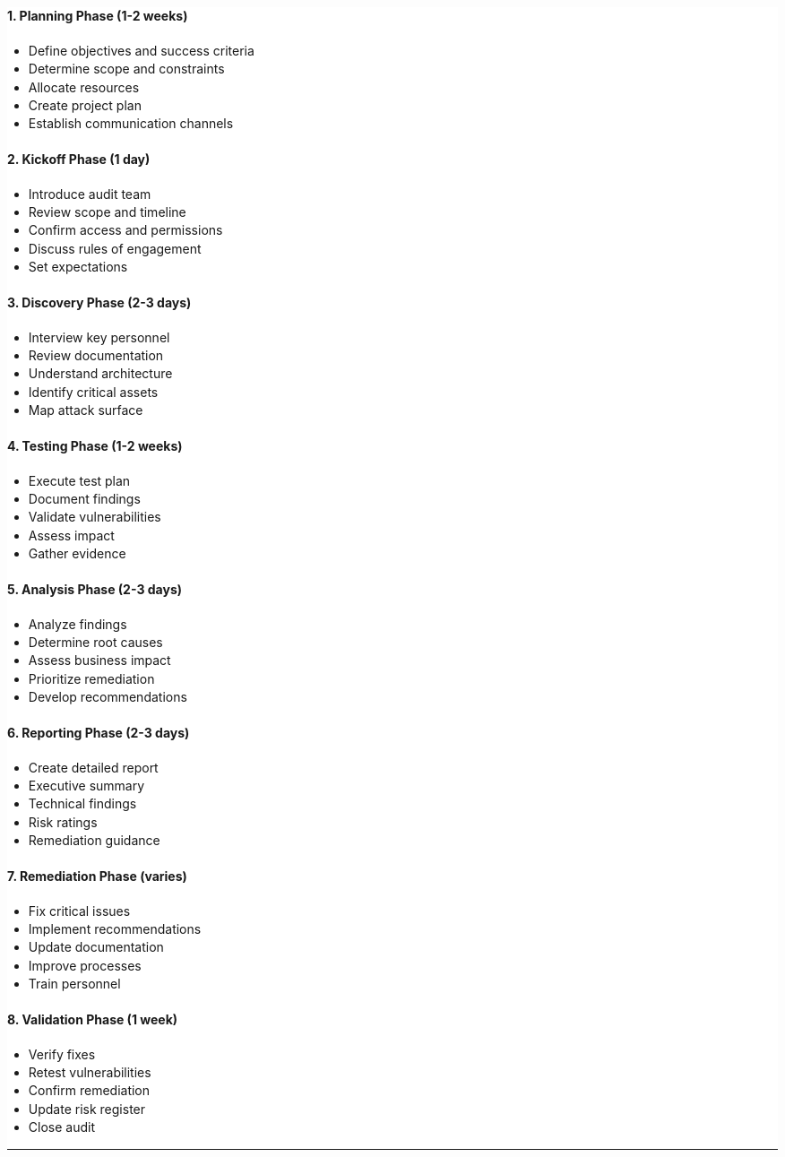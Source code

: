 #### 1. Planning Phase (1-2 weeks)
- Define objectives and success criteria
- Determine scope and constraints
- Allocate resources
- Create project plan
- Establish communication channels

#### 2. Kickoff Phase (1 day)
- Introduce audit team
- Review scope and timeline
- Confirm access and permissions
- Discuss rules of engagement
- Set expectations

#### 3. Discovery Phase (2-3 days)
- Interview key personnel
- Review documentation
- Understand architecture
- Identify critical assets
- Map attack surface

#### 4. Testing Phase (1-2 weeks)
- Execute test plan
- Document findings
- Validate vulnerabilities
- Assess impact
- Gather evidence

#### 5. Analysis Phase (2-3 days)
- Analyze findings
- Determine root causes
- Assess business impact
- Prioritize remediation
- Develop recommendations

#### 6. Reporting Phase (2-3 days)
- Create detailed report
- Executive summary
- Technical findings
- Risk ratings
- Remediation guidance

#### 7. Remediation Phase (varies)
- Fix critical issues
- Implement recommendations
- Update documentation
- Improve processes
- Train personnel

#### 8. Validation Phase (1 week)
- Verify fixes
- Retest vulnerabilities
- Confirm remediation
- Update risk register
- Close audit

---